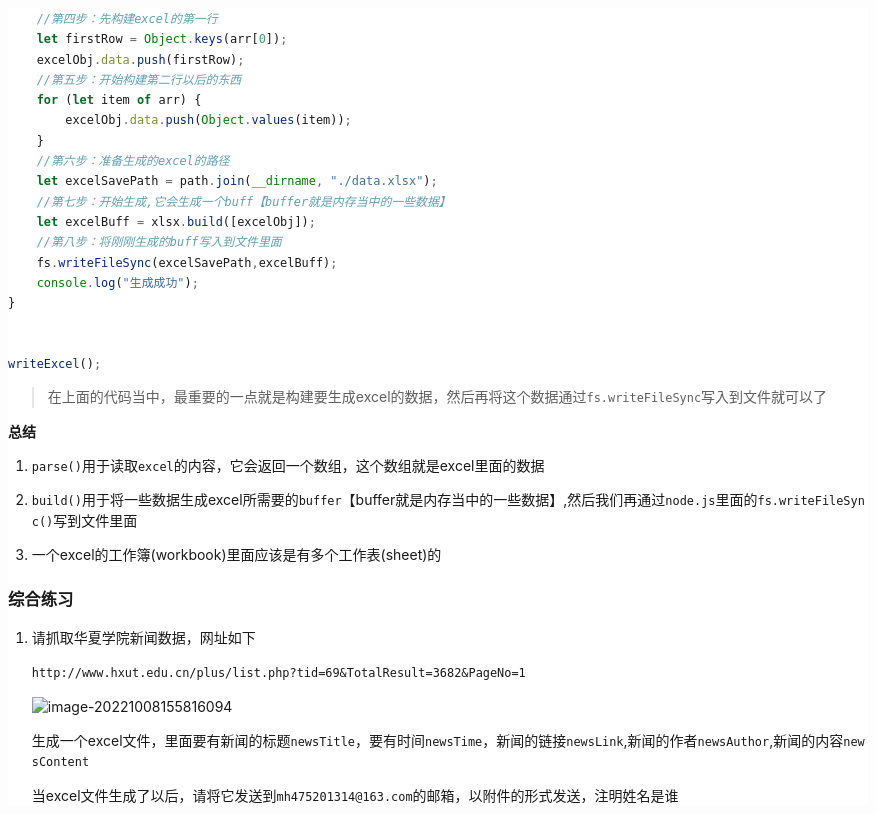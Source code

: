 ```javascript
    //第四步：先构建excel的第一行
    let firstRow = Object.keys(arr[0]);
    excelObj.data.push(firstRow);
    //第五步：开始构建第二行以后的东西
    for (let item of arr) {
        excelObj.data.push(Object.values(item));
    }
    //第六步：准备生成的excel的路径
    let excelSavePath = path.join(__dirname, "./data.xlsx");
    //第七步：开始生成,它会生成一个buff【buffer就是内存当中的一些数据】
    let excelBuff = xlsx.build([excelObj]);
    //第八步：将刚刚生成的buff写入到文件里面
    fs.writeFileSync(excelSavePath,excelBuff);
    console.log("生成成功");
}


writeExcel();
```

> 在上面的代码当中，最重要的一点就是构建要生成excel的数据，然后再将这个数据通过`fs.writeFileSync`写入到文件就可以了

**总结**

1. `parse()`用于读取`excel`的内容，它会返回一个数组，这个数组就是excel里面的数据
2. `build()`用于将一些数据生成excel所需要的`buffer`【buffer就是内存当中的一些数据】,然后我们再通过`node.js`里面的`fs.writeFileSync()`写到文件里面

3. 一个excel的工作簿(workbook)里面应该是有多个工作表(sheet)的

### 综合练习

1. 请抓取华夏学院新闻数据，网址如下

   ```
   http://www.hxut.edu.cn/plus/list.php?tid=69&TotalResult=3682&PageNo=1
   ```

   ![image-20221008155816094](assets/nodejs第三方模块/image-20221008155816094.png)

   生成一个excel文件，里面要有新闻的标题`newsTitle`，要有时间`newsTime`，新闻的链接`newsLink`,新闻的作者`newsAuthor`,新闻的内容`newsContent`

   当excel文件生成了以后，请将它发送到`mh475201314@163.com`的邮箱，以附件的形式发送，注明姓名是谁

